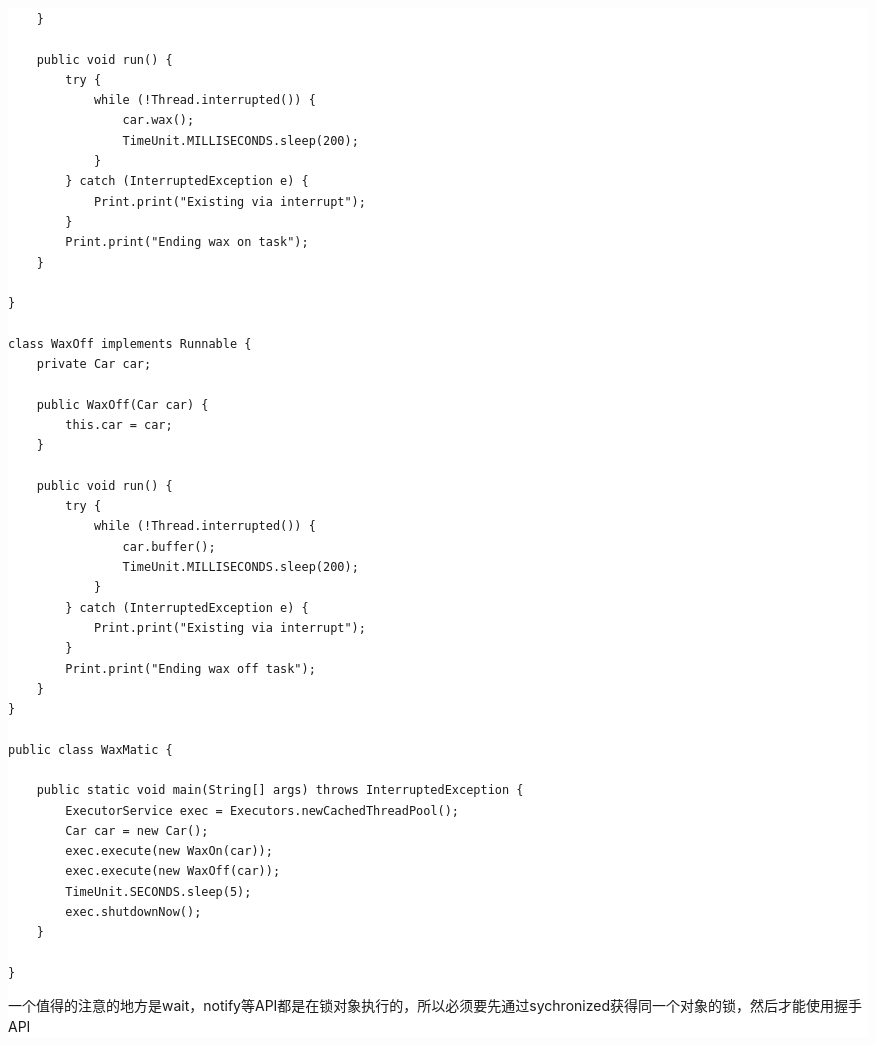 ```
	}

	public void run() {
		try {
			while (!Thread.interrupted()) {
				car.wax();
				TimeUnit.MILLISECONDS.sleep(200);
			}
		} catch (InterruptedException e) {
			Print.print("Existing via interrupt");
		}
		Print.print("Ending wax on task");
	}

}

class WaxOff implements Runnable {
	private Car car;

	public WaxOff(Car car) {
		this.car = car;
	}

	public void run() {
		try {
			while (!Thread.interrupted()) {
				car.buffer();
				TimeUnit.MILLISECONDS.sleep(200);
			}
		} catch (InterruptedException e) {
			Print.print("Existing via interrupt");
		}
		Print.print("Ending wax off task");
	}
}

public class WaxMatic {

	public static void main(String[] args) throws InterruptedException {
		ExecutorService exec = Executors.newCachedThreadPool();
		Car car = new Car();
		exec.execute(new WaxOn(car));
		exec.execute(new WaxOff(car));
		TimeUnit.SECONDS.sleep(5);
		exec.shutdownNow();
	}

}
```

一个值得的注意的地方是wait，notify等API都是在锁对象执行的，所以必须要先通过sychronized获得同一个对象的锁，然后才能使用握手API
